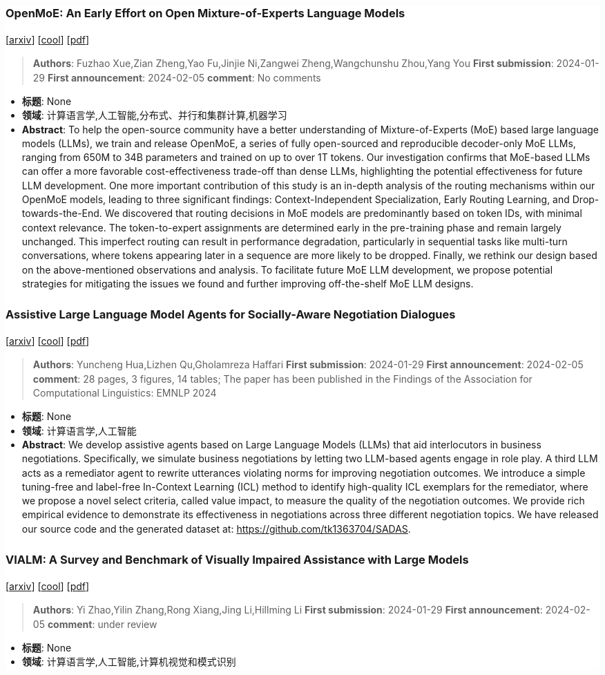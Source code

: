 ### OpenMoE: An Early Effort on Open Mixture-of-Experts Language Models 
[[arxiv](https://arxiv.org/abs/2402.01739)] [[cool](https://papers.cool/arxiv/2402.01739)] [[pdf](https://arxiv.org/pdf/2402.01739)]
> **Authors**: Fuzhao Xue,Zian Zheng,Yao Fu,Jinjie Ni,Zangwei Zheng,Wangchunshu Zhou,Yang You
> **First submission**: 2024-01-29
> **First announcement**: 2024-02-05
> **comment**: No comments
- **标题**: None
- **领域**: 计算语言学,人工智能,分布式、并行和集群计算,机器学习
- **Abstract**: To help the open-source community have a better understanding of Mixture-of-Experts (MoE) based large language models (LLMs), we train and release OpenMoE, a series of fully open-sourced and reproducible decoder-only MoE LLMs, ranging from 650M to 34B parameters and trained on up to over 1T tokens. Our investigation confirms that MoE-based LLMs can offer a more favorable cost-effectiveness trade-off than dense LLMs, highlighting the potential effectiveness for future LLM development. One more important contribution of this study is an in-depth analysis of the routing mechanisms within our OpenMoE models, leading to three significant findings: Context-Independent Specialization, Early Routing Learning, and Drop-towards-the-End. We discovered that routing decisions in MoE models are predominantly based on token IDs, with minimal context relevance. The token-to-expert assignments are determined early in the pre-training phase and remain largely unchanged. This imperfect routing can result in performance degradation, particularly in sequential tasks like multi-turn conversations, where tokens appearing later in a sequence are more likely to be dropped. Finally, we rethink our design based on the above-mentioned observations and analysis. To facilitate future MoE LLM development, we propose potential strategies for mitigating the issues we found and further improving off-the-shelf MoE LLM designs.

### Assistive Large Language Model Agents for Socially-Aware Negotiation Dialogues 
[[arxiv](https://arxiv.org/abs/2402.01737)] [[cool](https://papers.cool/arxiv/2402.01737)] [[pdf](https://arxiv.org/pdf/2402.01737)]
> **Authors**: Yuncheng Hua,Lizhen Qu,Gholamreza Haffari
> **First submission**: 2024-01-29
> **First announcement**: 2024-02-05
> **comment**: 28 pages, 3 figures, 14 tables; The paper has been published in the Findings of the Association for Computational Linguistics: EMNLP 2024
- **标题**: None
- **领域**: 计算语言学,人工智能
- **Abstract**: We develop assistive agents based on Large Language Models (LLMs) that aid interlocutors in business negotiations. Specifically, we simulate business negotiations by letting two LLM-based agents engage in role play. A third LLM acts as a remediator agent to rewrite utterances violating norms for improving negotiation outcomes. We introduce a simple tuning-free and label-free In-Context Learning (ICL) method to identify high-quality ICL exemplars for the remediator, where we propose a novel select criteria, called value impact, to measure the quality of the negotiation outcomes. We provide rich empirical evidence to demonstrate its effectiveness in negotiations across three different negotiation topics. We have released our source code and the generated dataset at: https://github.com/tk1363704/SADAS.

### VIALM: A Survey and Benchmark of Visually Impaired Assistance with Large Models 
[[arxiv](https://arxiv.org/abs/2402.01735)] [[cool](https://papers.cool/arxiv/2402.01735)] [[pdf](https://arxiv.org/pdf/2402.01735)]
> **Authors**: Yi Zhao,Yilin Zhang,Rong Xiang,Jing Li,Hillming Li
> **First submission**: 2024-01-29
> **First announcement**: 2024-02-05
> **comment**: under review
- **标题**: None
- **领域**: 计算语言学,人工智能,计算机视觉和模式识别